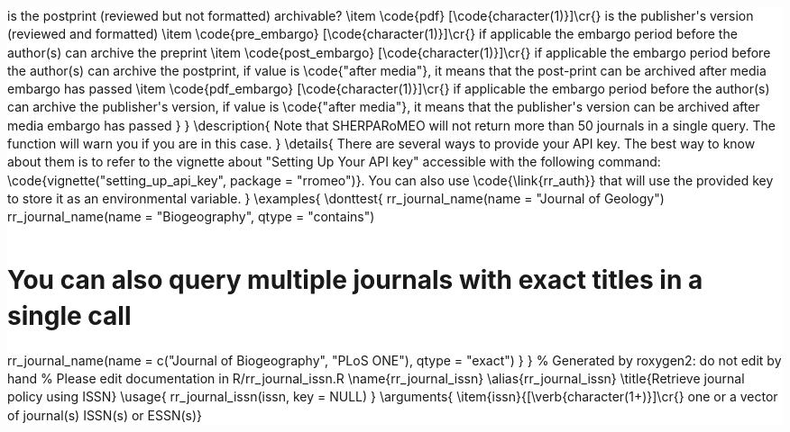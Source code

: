 is the postprint (reviewed but not formatted) archivable?
\item \code{pdf}           [\code{character(1)}]\cr{}
is the publisher's version (reviewed and formatted)
\item \code{pre_embargo}   [\code{character(1)}]\cr{}
if applicable the embargo period before the author(s) can
archive the preprint
\item \code{post_embargo}  [\code{character(1)}]\cr{}
if applicable the embargo period before the author(s) can
archive the postprint, if value is \code{"after media"}, it
means that the post-print can be archived after media
embargo has passed
\item \code{pdf_embargo}   [\code{character(1)}]\cr{}
if applicable the embargo period before the author(s) can
archive the publisher's version, if value is \code{"after media"},
it means that the publisher's version can be archived after
media embargo has passed
}
}
\description{
Note that SHERPARoMEO will not return more than 50 journals in a single
query. The function will warn you if you are in this case.
}
\details{
There are several ways to provide your API key.
The best way to know about them is to refer to the vignette about
"Setting Up Your API key" accessible with the following command:
\code{vignette("setting_up_api_key", package = "rromeo")}.
You can also use \code{\link{rr_auth}} that will use the provided key to store it as
an environmental variable.
}
\examples{
\donttest{
rr_journal_name(name = "Journal of Geology")
rr_journal_name(name = "Biogeography", qtype = "contains")
# You can also query multiple journals with exact titles in a single call
rr_journal_name(name = c("Journal of Biogeography", "PLoS ONE"),
                qtype = "exact")
}
}
% Generated by roxygen2: do not edit by hand
% Please edit documentation in R/rr_journal_issn.R
\name{rr_journal_issn}
\alias{rr_journal_issn}
\title{Retrieve journal policy using ISSN}
\usage{
rr_journal_issn(issn, key = NULL)
}
\arguments{
\item{issn}{[\verb{character(1+)}]\cr{}
one or a vector of journal(s) ISSN(s) or ESSN(s)}
